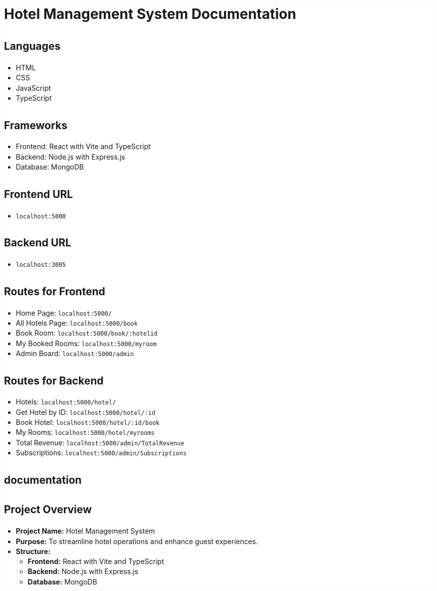# Hotel Management System Documentation

## Languages

- HTML
- CSS
- JavaScript
- TypeScript

## Frameworks

- Frontend: React with Vite and TypeScript
- Backend: Node.js with Express.js
- Database: MongoDB

## Frontend URL

- `localhost:5000`

## Backend URL

- `localhost:3005`

## Routes for Frontend

- Home Page: `localhost:5000/`
- All Hotels Page: `localhost:5000/book`
- Book Room: `localhost:5000/book/:hotelid`
- My Booked Rooms: `localhost:5000/myroom`
- Admin Board: `localhost:5000/admin`

## Routes for Backend

- Hotels: `localhost:5000/hotel/`
- Get Hotel by ID: `localhost:5000/hotel/:id`
- Book Hotel: `localhost:5000/hotel/:id/book`
- My Rooms: `localhost:5000/hotel/myrooms`
- Total Revenue: `localhost:5000/admin/TotalRevenue`
- Subscriptions: `localhost:5000/admin/Subscriptions`

## documentation

## Project Overview

- **Project Name:** Hotel Management System
- **Purpose:** To streamline hotel operations and enhance guest experiences.
- **Structure:**
  - **Frontend:** React with Vite and TypeScript
  - **Backend:** Node.js with Express.js
  - **Database:** MongoDB
